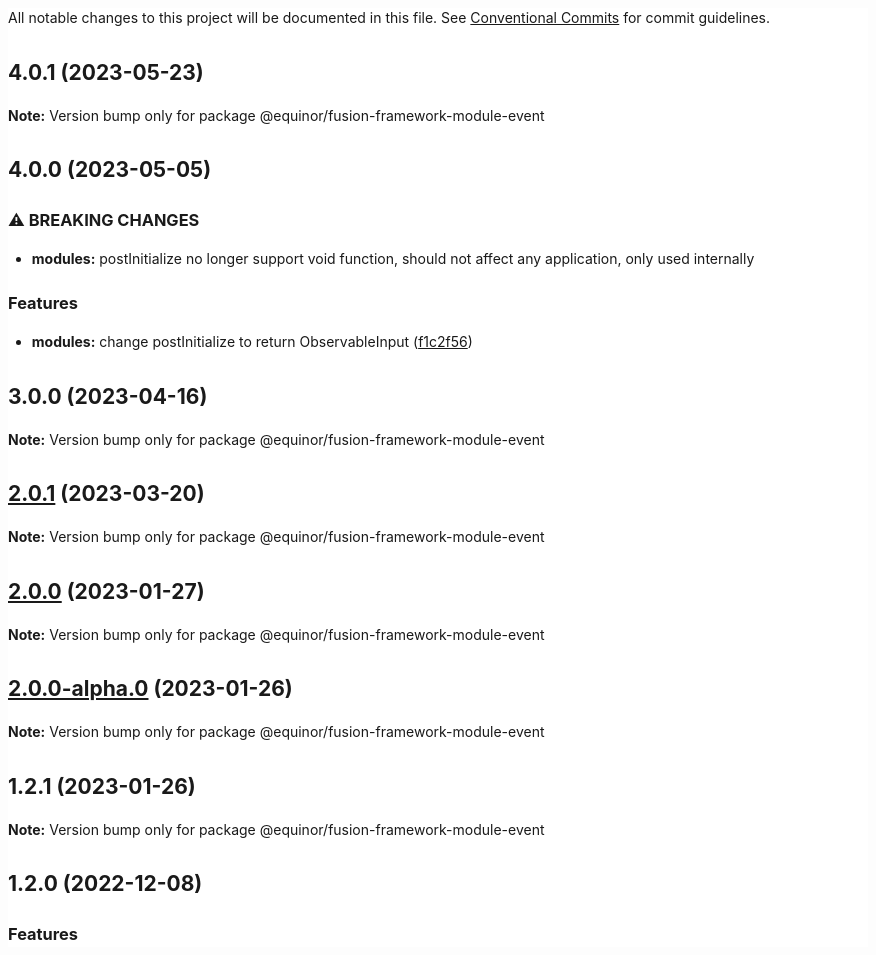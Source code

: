 All notable changes to this project will be documented in this file.
See [Conventional Commits](https://conventionalcommits.org) for commit guidelines.

## 4.0.1 (2023-05-23)

**Note:** Version bump only for package @equinor/fusion-framework-module-event

## 4.0.0 (2023-05-05)

### ⚠ BREAKING CHANGES

- **modules:** postInitialize no longer support void function, should not affect any application, only used internally

### Features

- **modules:** change postInitialize to return ObservableInput ([f1c2f56](https://github.com/equinor/fusion-framework/commit/f1c2f5644c6db2405bf5747a1094548e1723cce1))

## 3.0.0 (2023-04-16)

**Note:** Version bump only for package @equinor/fusion-framework-module-event

## [2.0.1](https://github.com/equinor/fusion-framework/compare/@equinor/fusion-framework-module-event@2.0.0...@equinor/fusion-framework-module-event@2.0.1) (2023-03-20)

**Note:** Version bump only for package @equinor/fusion-framework-module-event

## [2.0.0](https://github.com/equinor/fusion-framework/compare/@equinor/fusion-framework-module-event@1.2.1...@equinor/fusion-framework-module-event@2.0.0) (2023-01-27)

**Note:** Version bump only for package @equinor/fusion-framework-module-event

## [2.0.0-alpha.0](https://github.com/equinor/fusion-framework/compare/@equinor/fusion-framework-module-event@1.2.1...@equinor/fusion-framework-module-event@2.0.0-alpha.0) (2023-01-26)

**Note:** Version bump only for package @equinor/fusion-framework-module-event

## 1.2.1 (2023-01-26)

**Note:** Version bump only for package @equinor/fusion-framework-module-event

## 1.2.0 (2022-12-08)

### Features
